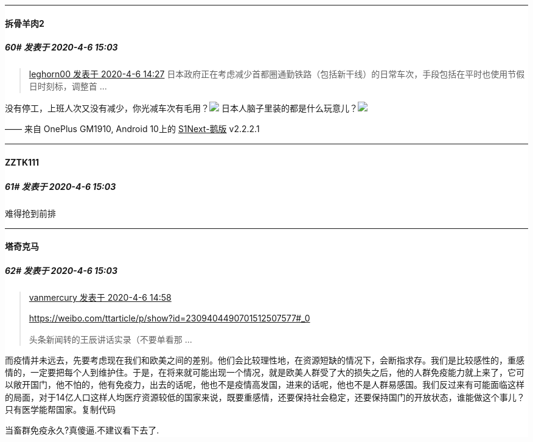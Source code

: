 





-----

####  拆骨羊肉2  
##### 60#       发表于 2020-4-6 15:03



<blockquote><a href="httphttps://bbs.saraba1st.com/2b/forum.php?mod=redirect&amp;goto=findpost&amp;pid=46992380&amp;ptid=1922737" target="_blank">leghorn00 发表于 2020-4-6 14:27</a>
日本政府正在考虑减少首都圈通勤铁路（包括新干线）的日常车次，手段包括在平时也使用节假日时刻标，调整首 ...</blockquote>
没有停工，上班人次又没有减少，你光减车次有毛用？<img src="https://static.saraba1st.com/image/smiley/face2017/001.png" referrerpolicy="no-referrer">
日本人脑子里装的都是什么玩意儿？<img src="https://static.saraba1st.com/image/smiley/face2017/001.png" referrerpolicy="no-referrer">

—— 来自 OnePlus GM1910, Android 10上的 [S1Next-鹅版](https://github.com/ykrank/S1-Next/releases) v2.2.2.1







-----

####  ZZTK111  
##### 61#       发表于 2020-4-6 15:03




难得抢到前排







-----

####  塔奇克马  
##### 62#       发表于 2020-4-6 15:03



<blockquote><a href="httphttps://bbs.saraba1st.com/2b/forum.php?mod=redirect&amp;goto=findpost&amp;pid=46992678&amp;ptid=1922737" target="_blank">vanmercury 发表于 2020-4-6 14:58</a>

https://weibo.com/ttarticle/p/show?id=2309404490701512507577#_0

头条新闻转的王辰讲话实录（不要单看那 ...</blockquote>而疫情并未远去，先要考虑现在我们和欧美之间的差别。他们会比较理性地，在资源短缺的情况下，会断指求存。我们是比较感性的，重感情的，一定要把每个人到维护住。于是，在将来就可能出现一个情况，就是欧美人群受了大的损失之后，他的人群免疫能力就上来了，它可以敞开国门，他不怕的，他有免疫力，出去的话呢，他也不是疫情高发国，进来的话呢，他也不是人群易感国。我们反过来有可能面临这样的局面，对于14亿人口这样人均医疗资源较低的国家来说，既要重感情，还要保持社会稳定，还要保持国门的开放状态，谁能做这个事儿？只有医学能帮国家。复制代码

当畜群免疫永久?真傻逼.不建议看下去了.






